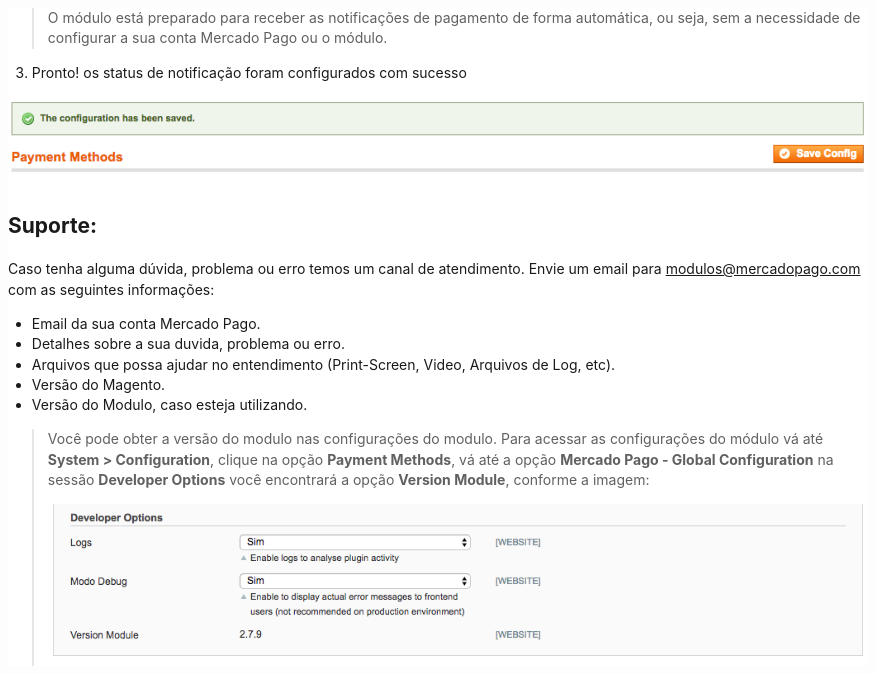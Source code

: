 > O módulo está preparado para receber as notificações de pagamento de forma automática, ou seja, sem a necessidade de configurar a sua conta Mercado Pago ou o módulo.

3. Pronto! os status de notificação foram configurados com sucesso

![Configuration](/images/magento-save.png)


<a name="Suporte"></a>
## Suporte: ##

Caso tenha alguma dúvida, problema ou erro temos um canal de atendimento.
Envie um email para modulos@mercadopago.com com as seguintes informações:

* Email da sua conta Mercado Pago.
* Detalhes sobre a sua duvida, problema ou erro.
* Arquivos que possa ajudar no entendimento (Print-Screen, Video, Arquivos de Log, etc).
* Versão do Magento.
* Versão do Modulo, caso esteja utilizando.
> Você pode obter a versão do modulo nas configurações do modulo. Para acessar as configurações do módulo vá até **System > Configuration**, clique na opção **Payment Methods**, vá até a opção **Mercado Pago - Global Configuration** na sessão **Developer Options** você encontrará a opção **Version Module**, conforme a imagem:
>
> ![Developer](/images/magento-developer_option.png)
